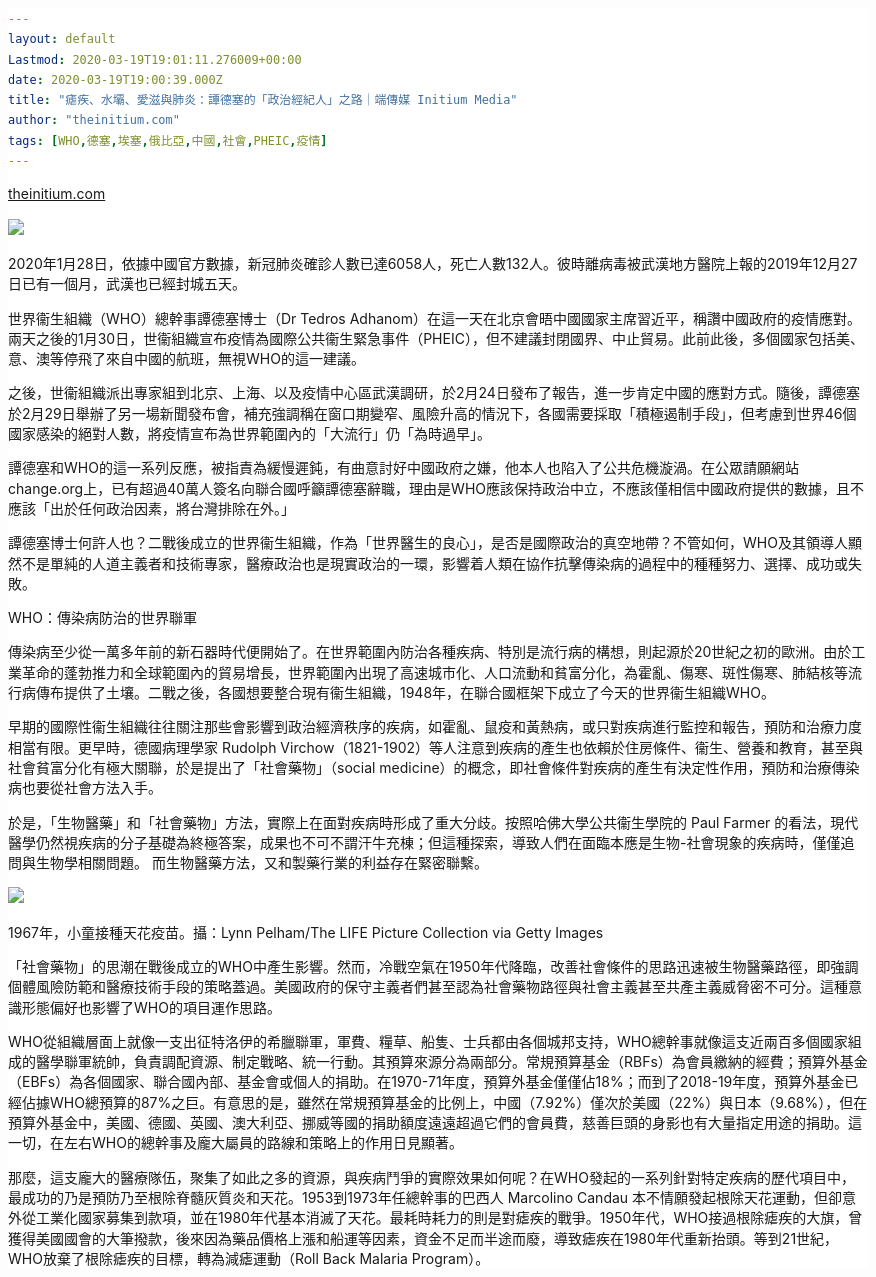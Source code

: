 ```yaml
---
layout: default
Lastmod: 2020-03-19T19:01:11.276009+00:00
date: 2020-03-19T19:00:39.000Z
title: "瘧疾、水壩、愛滋與肺炎：譚德塞的「政治經紀人」之路｜端傳媒 Initium Media"
author: "theinitium.com"
tags: [WHO,德塞,埃塞,俄比亞,中國,社會,PHEIC,疫情]
---
```


[theinitium.com](https://theinitium.com/article/20200311-opinion-tedros-adhanom-who-africa/)  

![](https://images.weserv.nl/?url=/file/e92cf6fd5dab3ddd58b9d.jpg)

2020年1月28日，依據中國官方數據，新冠肺炎確診人數已達6058人，死亡人數132人。彼時離病毒被武漢地方醫院上報的2019年12月27日已有一個月，武漢也已經封城五天。

世界衞生組織（WHO）總幹事譚德塞博士（Dr Tedros Adhanom）在這一天在北京會晤中國國家主席習近平，稱讚中國政府的疫情應對。兩天之後的1月30日，世衞組織宣布疫情為國際公共衞生緊急事件（PHEIC），但不建議封閉國界、中止貿易。此前此後，多個國家包括美、意、澳等停飛了來自中國的航班，無視WHO的這一建議。

之後，世衞組織派出專家組到北京、上海、以及疫情中心區武漢調研，於2月24日發布了報告，進一步肯定中國的應對方式。隨後，譚德塞於2月29日舉辦了另一場新聞發布會，補充強調稱在窗口期變窄、風險升高的情況下，各國需要採取「積極遏制手段」，但考慮到世界46個國家感染的絕對人數，將疫情宣布為世界範圍內的「大流行」仍「為時過早」。

譚德塞和WHO的這一系列反應，被指責為緩慢遲鈍，有曲意討好中國政府之嫌，他本人也陷入了公共危機漩渦。在公眾請願網站change.org上，已有超過40萬人簽名向聯合國呼籲譚德塞辭職，理由是WHO應該保持政治中立，不應該僅相信中國政府提供的數據，且不應該「出於任何政治因素，將台灣排除在外。」

譚德塞博士何許人也？二戰後成立的世界衞生組織，作為「世界醫生的良心」，是否是國際政治的真空地帶？不管如何，WHO及其領導人顯然不是單純的人道主義者和技術專家，醫療政治也是現實政治的一環，影響着人類在協作抗擊傳染病的過程中的種種努力、選擇、成功或失敗。

WHO：傳染病防治的世界聯軍

傳染病至少從一萬多年前的新石器時代便開始了。在世界範圍內防治各種疾病、特別是流行病的構想，則起源於20世紀之初的歐洲。由於工業革命的蓬勃推力和全球範圍內的貿易增長，世界範圍內出現了高速城市化、人口流動和貧富分化，為霍亂、傷寒、斑性傷寒、肺結核等流行病傳布提供了土壤。二戰之後，各國想要整合現有衞生組織，1948年，在聯合國框架下成立了今天的世界衞生組織WHO。

早期的國際性衞生組織往往關注那些會影響到政治經濟秩序的疾病，如霍亂、鼠疫和黃熱病，或只對疾病進行監控和報告，預防和治療力度相當有限。更早時，德國病理學家 Rudolph Virchow（1821-1902）等人注意到疾病的產生也依賴於住房條件、衞生、營養和教育，甚至與社會貧富分化有極大關聯，於是提出了「社會藥物」（social medicine）的概念，即社會條件對疾病的產生有決定性作用，預防和治療傳染病也要從社會方法入手。

於是，「生物醫藥」和「社會藥物」方法，實際上在面對疾病時形成了重大分歧。按照哈佛大學公共衞生學院的 Paul Farmer 的看法，現代醫學仍然視疾病的分子基礎為終極答案，成果也不可不謂汗牛充棟；但這種探索，導致人們在面臨本應是生物-社會現象的疾病時，僅僅追問與生物學相關問題。 而生物醫藥方法，又和製藥行業的利益存在緊密聯繫。

![](https://images.weserv.nl/?url=https%3A//d32kak7w9u5ewj.cloudfront.net/media/image/2020/03/b47e6403cea4473ba978a38cd78bb1fe.jpg%3FimageView2/1/w/1080/h/718/format/jpg)

1967年，小童接種天花疫苗。攝：Lynn Pelham/The LIFE Picture Collection via Getty Images

「社會藥物」的思潮在戰後成立的WHO中產生影響。然而，冷戰空氣在1950年代降臨，改善社會條件的思路迅速被生物醫藥路徑，即強調個體風險防範和醫療技術手段的策略蓋過。美國政府的保守主義者們甚至認為社會藥物路徑與社會主義甚至共產主義威脅密不可分。這種意識形態偏好也影響了WHO的項目運作思路。

WHO從組織層面上就像一支出征特洛伊的希臘聯軍，軍費、糧草、船隻、士兵都由各個城邦支持，WHO總幹事就像這支近兩百多個國家組成的醫學聯軍統帥，負責調配資源、制定戰略、統一行動。其預算來源分為兩部分。常規預算基金（RBFs）為會員繳納的經費；預算外基金（EBFs）為各個國家、聯合國內部、基金會或個人的捐助。在1970-71年度，預算外基金僅僅佔18%；而到了2018-19年度，預算外基金已經佔據WHO總預算的87%之巨。有意思的是，雖然在常規預算基金的比例上，中國（7.92%）僅次於美國（22%）與日本（9.68%），但在預算外基金中，美國、德國、英國、澳大利亞、挪威等國的捐助額度遠遠超過它們的會員費，慈善巨頭的身影也有大量指定用途的捐助。這一切，在左右WHO的總幹事及龐大屬員的路線和策略上的作用日見顯著。

那麼，這支龐大的醫療隊伍，聚集了如此之多的資源，與疾病鬥爭的實際效果如何呢？在WHO發起的一系列針對特定疾病的歷代項目中，最成功的乃是預防乃至根除脊髓灰質炎和天花。1953到1973年任總幹事的巴西人 Marcolino Candau 本不情願發起根除天花運動，但卻意外從工業化國家募集到款項，並在1980年代基本消滅了天花。最耗時耗力的則是對瘧疾的戰爭。1950年代，WHO接過根除瘧疾的大旗，曾獲得美國國會的大筆撥款，後來因為藥品價格上漲和船運等因素，資金不足而半途而廢，導致瘧疾在1980年代重新抬頭。等到21世紀，WHO放棄了根除瘧疾的目標，轉為減瘧運動（Roll Back Malaria Program）。
